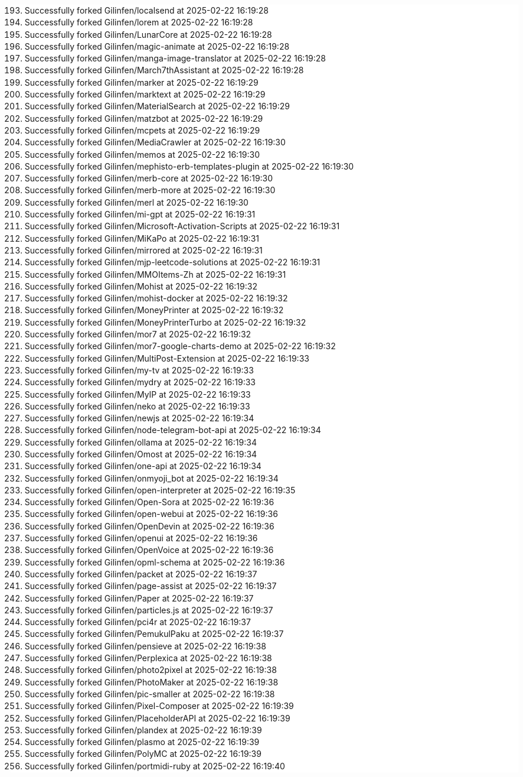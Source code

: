 193. Successfully forked Gilinfen/localsend at 2025-02-22 16:19:28
194. Successfully forked Gilinfen/lorem at 2025-02-22 16:19:28
195. Successfully forked Gilinfen/LunarCore at 2025-02-22 16:19:28
196. Successfully forked Gilinfen/magic-animate at 2025-02-22 16:19:28
197. Successfully forked Gilinfen/manga-image-translator at 2025-02-22 16:19:28
198. Successfully forked Gilinfen/March7thAssistant at 2025-02-22 16:19:28
199. Successfully forked Gilinfen/marker at 2025-02-22 16:19:29
200. Successfully forked Gilinfen/marktext at 2025-02-22 16:19:29
201. Successfully forked Gilinfen/MaterialSearch at 2025-02-22 16:19:29
202. Successfully forked Gilinfen/matzbot at 2025-02-22 16:19:29
203. Successfully forked Gilinfen/mcpets at 2025-02-22 16:19:29
204. Successfully forked Gilinfen/MediaCrawler at 2025-02-22 16:19:30
205. Successfully forked Gilinfen/memos at 2025-02-22 16:19:30
206. Successfully forked Gilinfen/mephisto-erb-templates-plugin at 2025-02-22 16:19:30
207. Successfully forked Gilinfen/merb-core at 2025-02-22 16:19:30
208. Successfully forked Gilinfen/merb-more at 2025-02-22 16:19:30
209. Successfully forked Gilinfen/merl at 2025-02-22 16:19:30
210. Successfully forked Gilinfen/mi-gpt at 2025-02-22 16:19:31
211. Successfully forked Gilinfen/Microsoft-Activation-Scripts at 2025-02-22 16:19:31
212. Successfully forked Gilinfen/MiKaPo at 2025-02-22 16:19:31
213. Successfully forked Gilinfen/mirrored at 2025-02-22 16:19:31
214. Successfully forked Gilinfen/mjp-leetcode-solutions at 2025-02-22 16:19:31
215. Successfully forked Gilinfen/MMOItems-Zh at 2025-02-22 16:19:31
216. Successfully forked Gilinfen/Mohist at 2025-02-22 16:19:32
217. Successfully forked Gilinfen/mohist-docker at 2025-02-22 16:19:32
218. Successfully forked Gilinfen/MoneyPrinter at 2025-02-22 16:19:32
219. Successfully forked Gilinfen/MoneyPrinterTurbo at 2025-02-22 16:19:32
220. Successfully forked Gilinfen/mor7 at 2025-02-22 16:19:32
221. Successfully forked Gilinfen/mor7-google-charts-demo at 2025-02-22 16:19:32
222. Successfully forked Gilinfen/MultiPost-Extension at 2025-02-22 16:19:33
223. Successfully forked Gilinfen/my-tv at 2025-02-22 16:19:33
224. Successfully forked Gilinfen/mydry at 2025-02-22 16:19:33
225. Successfully forked Gilinfen/MyIP at 2025-02-22 16:19:33
226. Successfully forked Gilinfen/neko at 2025-02-22 16:19:33
227. Successfully forked Gilinfen/newjs at 2025-02-22 16:19:34
228. Successfully forked Gilinfen/node-telegram-bot-api at 2025-02-22 16:19:34
229. Successfully forked Gilinfen/ollama at 2025-02-22 16:19:34
230. Successfully forked Gilinfen/Omost at 2025-02-22 16:19:34
231. Successfully forked Gilinfen/one-api at 2025-02-22 16:19:34
232. Successfully forked Gilinfen/onmyoji_bot at 2025-02-22 16:19:34
233. Successfully forked Gilinfen/open-interpreter at 2025-02-22 16:19:35
234. Successfully forked Gilinfen/Open-Sora at 2025-02-22 16:19:36
235. Successfully forked Gilinfen/open-webui at 2025-02-22 16:19:36
236. Successfully forked Gilinfen/OpenDevin at 2025-02-22 16:19:36
237. Successfully forked Gilinfen/openui at 2025-02-22 16:19:36
238. Successfully forked Gilinfen/OpenVoice at 2025-02-22 16:19:36
239. Successfully forked Gilinfen/opml-schema at 2025-02-22 16:19:36
240. Successfully forked Gilinfen/packet at 2025-02-22 16:19:37
241. Successfully forked Gilinfen/page-assist at 2025-02-22 16:19:37
242. Successfully forked Gilinfen/Paper at 2025-02-22 16:19:37
243. Successfully forked Gilinfen/particles.js at 2025-02-22 16:19:37
244. Successfully forked Gilinfen/pci4r at 2025-02-22 16:19:37
245. Successfully forked Gilinfen/PemukulPaku at 2025-02-22 16:19:37
246. Successfully forked Gilinfen/pensieve at 2025-02-22 16:19:38
247. Successfully forked Gilinfen/Perplexica at 2025-02-22 16:19:38
248. Successfully forked Gilinfen/photo2pixel at 2025-02-22 16:19:38
249. Successfully forked Gilinfen/PhotoMaker at 2025-02-22 16:19:38
250. Successfully forked Gilinfen/pic-smaller at 2025-02-22 16:19:38
251. Successfully forked Gilinfen/Pixel-Composer at 2025-02-22 16:19:39
252. Successfully forked Gilinfen/PlaceholderAPI at 2025-02-22 16:19:39
253. Successfully forked Gilinfen/plandex at 2025-02-22 16:19:39
254. Successfully forked Gilinfen/plasmo at 2025-02-22 16:19:39
255. Successfully forked Gilinfen/PolyMC at 2025-02-22 16:19:39
256. Successfully forked Gilinfen/portmidi-ruby at 2025-02-22 16:19:40